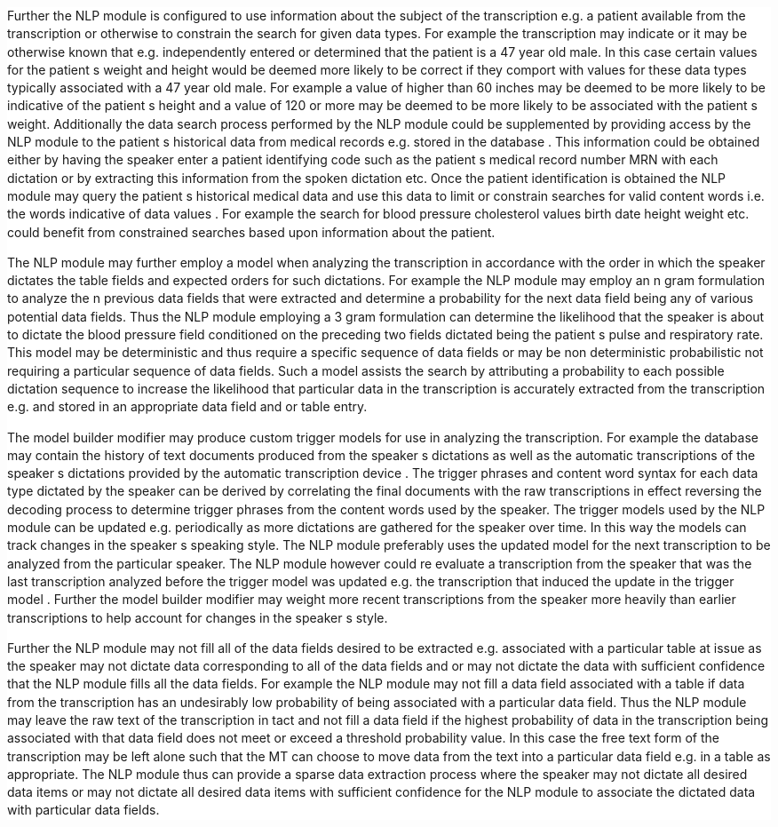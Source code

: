 Further the NLP module is configured to use information about the subject of the transcription e.g. a patient available from the transcription or otherwise to constrain the search for given data types. For example the transcription may indicate or it may be otherwise known that e.g. independently entered or determined that the patient is a 47 year old male. In this case certain values for the patient s weight and height would be deemed more likely to be correct if they comport with values for these data types typically associated with a 47 year old male. For example a value of higher than 60 inches may be deemed to be more likely to be indicative of the patient s height and a value of 120 or more may be deemed to be more likely to be associated with the patient s weight. Additionally the data search process performed by the NLP module could be supplemented by providing access by the NLP module to the patient s historical data from medical records e.g. stored in the database . This information could be obtained either by having the speaker enter a patient identifying code such as the patient s medical record number MRN with each dictation or by extracting this information from the spoken dictation etc. Once the patient identification is obtained the NLP module may query the patient s historical medical data and use this data to limit or constrain searches for valid content words i.e. the words indicative of data values . For example the search for blood pressure cholesterol values birth date height weight etc. could benefit from constrained searches based upon information about the patient.

The NLP module may further employ a model when analyzing the transcription in accordance with the order in which the speaker dictates the table fields and expected orders for such dictations. For example the NLP module may employ an n gram formulation to analyze the n previous data fields that were extracted and determine a probability for the next data field being any of various potential data fields. Thus the NLP module employing a 3 gram formulation can determine the likelihood that the speaker is about to dictate the blood pressure field conditioned on the preceding two fields dictated being the patient s pulse and respiratory rate. This model may be deterministic and thus require a specific sequence of data fields or may be non deterministic probabilistic not requiring a particular sequence of data fields. Such a model assists the search by attributing a probability to each possible dictation sequence to increase the likelihood that particular data in the transcription is accurately extracted from the transcription e.g. and stored in an appropriate data field and or table entry.

The model builder modifier may produce custom trigger models for use in analyzing the transcription. For example the database may contain the history of text documents produced from the speaker s dictations as well as the automatic transcriptions of the speaker s dictations provided by the automatic transcription device . The trigger phrases and content word syntax for each data type dictated by the speaker can be derived by correlating the final documents with the raw transcriptions in effect reversing the decoding process to determine trigger phrases from the content words used by the speaker. The trigger models used by the NLP module can be updated e.g. periodically as more dictations are gathered for the speaker over time. In this way the models can track changes in the speaker s speaking style. The NLP module preferably uses the updated model for the next transcription to be analyzed from the particular speaker. The NLP module however could re evaluate a transcription from the speaker that was the last transcription analyzed before the trigger model was updated e.g. the transcription that induced the update in the trigger model . Further the model builder modifier may weight more recent transcriptions from the speaker more heavily than earlier transcriptions to help account for changes in the speaker s style.

Further the NLP module may not fill all of the data fields desired to be extracted e.g. associated with a particular table at issue as the speaker may not dictate data corresponding to all of the data fields and or may not dictate the data with sufficient confidence that the NLP module fills all the data fields. For example the NLP module may not fill a data field associated with a table if data from the transcription has an undesirably low probability of being associated with a particular data field. Thus the NLP module may leave the raw text of the transcription in tact and not fill a data field if the highest probability of data in the transcription being associated with that data field does not meet or exceed a threshold probability value. In this case the free text form of the transcription may be left alone such that the MT can choose to move data from the text into a particular data field e.g. in a table as appropriate. The NLP module thus can provide a sparse data extraction process where the speaker may not dictate all desired data items or may not dictate all desired data items with sufficient confidence for the NLP module to associate the dictated data with particular data fields.
